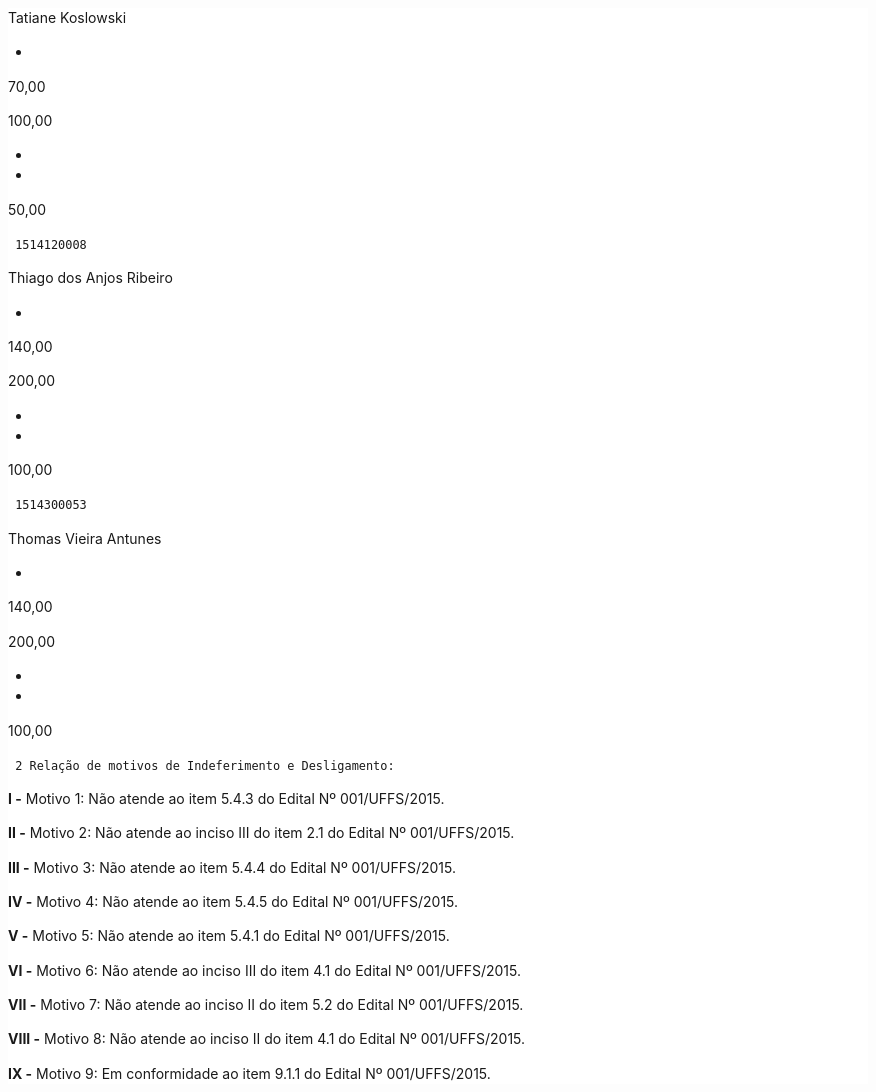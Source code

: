    Tatiane Koslowski

   -

   70,00

   100,00

   -

   -

   50,00

     1514120008

   Thiago dos Anjos Ribeiro

   -

   140,00

   200,00

   -

   -

   100,00

     1514300053

   Thomas Vieira Antunes

   -

   140,00

   200,00

   -

   -

   100,00

     2 Relação de motivos de Indeferimento e Desligamento:

 **I -** Motivo 1: Não atende ao item 5.4.3 do Edital Nº 001/UFFS/2015.

 **II -** Motivo 2: Não atende ao inciso III do item 2.1 do Edital Nº 001/UFFS/2015.

 **III -** Motivo 3: Não atende ao item 5.4.4 do Edital Nº 001/UFFS/2015.

 **IV -** Motivo 4: Não atende ao item 5.4.5 do Edital Nº 001/UFFS/2015.

 **V -** Motivo 5: Não atende ao item 5.4.1 do Edital Nº 001/UFFS/2015.

 **VI -** Motivo 6: Não atende ao inciso III do item 4.1 do Edital Nº 001/UFFS/2015.

 **VII -** Motivo 7: Não atende ao inciso II do item 5.2 do Edital Nº 001/UFFS/2015.

 **VIII -** Motivo 8: Não atende ao inciso II do item 4.1 do Edital Nº 001/UFFS/2015.

 **IX -** Motivo 9: Em conformidade ao item 9.1.1 do Edital Nº 001/UFFS/2015.
